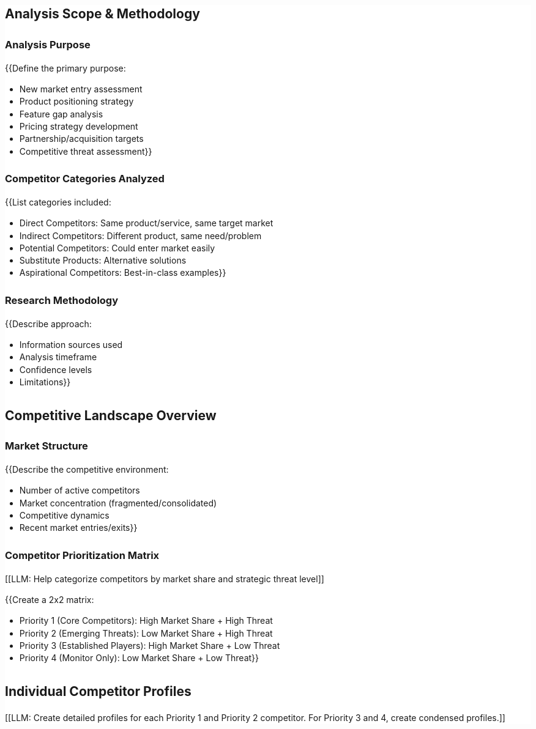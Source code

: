 ## Analysis Scope & Methodology

### Analysis Purpose
{{Define the primary purpose:
- New market entry assessment
- Product positioning strategy
- Feature gap analysis
- Pricing strategy development
- Partnership/acquisition targets
- Competitive threat assessment}}

### Competitor Categories Analyzed
{{List categories included:
- Direct Competitors: Same product/service, same target market
- Indirect Competitors: Different product, same need/problem
- Potential Competitors: Could enter market easily
- Substitute Products: Alternative solutions
- Aspirational Competitors: Best-in-class examples}}

### Research Methodology
{{Describe approach:
- Information sources used
- Analysis timeframe
- Confidence levels
- Limitations}}

## Competitive Landscape Overview

### Market Structure
{{Describe the competitive environment:
- Number of active competitors
- Market concentration (fragmented/consolidated)
- Competitive dynamics
- Recent market entries/exits}}

### Competitor Prioritization Matrix

[[LLM: Help categorize competitors by market share and strategic threat level]]

{{Create a 2x2 matrix:
- Priority 1 (Core Competitors): High Market Share + High Threat
- Priority 2 (Emerging Threats): Low Market Share + High Threat  
- Priority 3 (Established Players): High Market Share + Low Threat
- Priority 4 (Monitor Only): Low Market Share + Low Threat}}

## Individual Competitor Profiles

[[LLM: Create detailed profiles for each Priority 1 and Priority 2 competitor. For Priority 3 and 4, create condensed profiles.]]
